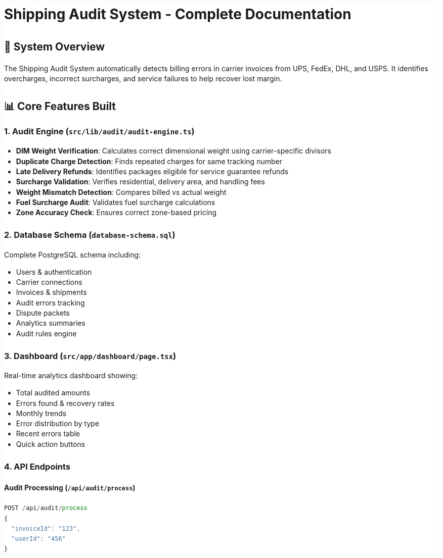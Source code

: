 # Shipping Audit System - Complete Documentation

## 🚀 System Overview

The Shipping Audit System automatically detects billing errors in carrier invoices from UPS, FedEx, DHL, and USPS. It identifies overcharges, incorrect surcharges, and service failures to help recover lost margin.

## 📊 Core Features Built

### 1. **Audit Engine** (`src/lib/audit/audit-engine.ts`)
- **DIM Weight Verification**: Calculates correct dimensional weight using carrier-specific divisors
- **Duplicate Charge Detection**: Finds repeated charges for same tracking number
- **Late Delivery Refunds**: Identifies packages eligible for service guarantee refunds
- **Surcharge Validation**: Verifies residential, delivery area, and handling fees
- **Weight Mismatch Detection**: Compares billed vs actual weight
- **Fuel Surcharge Audit**: Validates fuel surcharge calculations
- **Zone Accuracy Check**: Ensures correct zone-based pricing

### 2. **Database Schema** (`database-schema.sql`)
Complete PostgreSQL schema including:
- Users & authentication
- Carrier connections
- Invoices & shipments
- Audit errors tracking
- Dispute packets
- Analytics summaries
- Audit rules engine

### 3. **Dashboard** (`src/app/dashboard/page.tsx`)
Real-time analytics dashboard showing:
- Total audited amounts
- Errors found & recovery rates
- Monthly trends
- Error distribution by type
- Recent errors table
- Quick action buttons

### 4. **API Endpoints**

#### **Audit Processing** (`/api/audit/process`)
```javascript
POST /api/audit/process
{
  "invoiceId": "123",
  "userId": "456"
}
```
